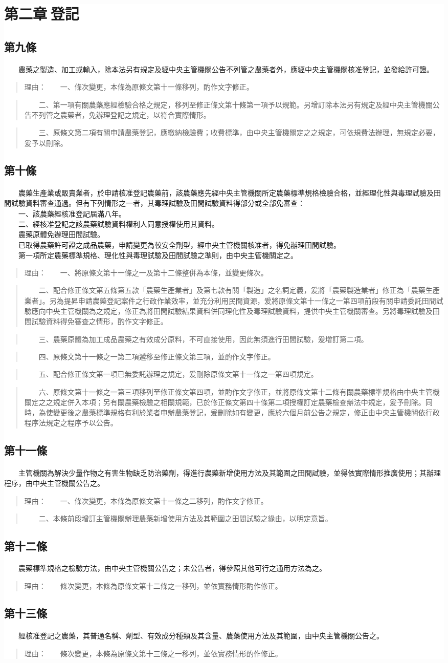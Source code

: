 第二章  登記
============
第九條 
-------
　　農藥之製造、加工或輸入，除本法另有規定及經中央主管機關公告不列管之農藥者外，應經中央主管機關核准登記，並發給許可證。  
> 理由：　　一、條次變更，本條為原條文第十一條移列，酌作文字修正。

> 　　二、第一項有關農藥應經檢驗合格之規定，移列至修正條文第十條第一項予以規範。另增訂除本法另有規定及經中央主管機關公告不列管之農藥者，免辦理登記之規定，以符合實際情形。

> 　　三、原條文第二項有關申請農藥登記，應繳納檢驗費；收費標準，由中央主管機關定之之規定，可依規費法辦理，無規定必要，爰予以刪除。



第十條 
-------
　　農藥生產業或販賣業者，於申請核准登記農藥前，該農藥應先經中央主管機關所定農藥標準規格檢驗合格，並經理化性與毒理試驗及田間試驗資料審查通過。但有下列情形之一者，其毒理試驗及田間試驗資料得部分或全部免審查：  
　　一、該農藥經核准登記屆滿八年。  
　　二、經核准登記之該農藥試驗資料權利人同意授權使用其資料。  
　　農藥原體免辦理田間試驗。  
　　已取得農藥許可證之成品農藥，申請變更為較安全劑型，經中央主管機關核准者，得免辦理田間試驗。  
　　第一項所定農藥標準規格、理化性與毒理試驗及田間試驗之準則，由中央主管機關定之。  
> 理由：　　一、將原條文第十一條之一及第十二條整併為本條，並變更條次。

> 　　二、配合修正條文第五條第五款「農藥生產業者」及第七款有關「製造」之名詞定義，爰將「農藥製造業者」修正為「農藥生產業者」。另為提昇申請農藥登記案件之行政作業效率，並充分利用民間資源，爰將原條文第十一條之一第四項前段有關申請委託田間試驗應向中央主管機關為之規定，修正為將田間試驗結果資料併同理化性及毒理試驗資料，提供中央主管機關審查。另將毒理試驗及田間試驗資料得免審查之情形，酌作文字修正。

> 　　三、農藥原體為加工成品農藥之有效成分原料，不可直接使用，因此無須進行田間試驗，爰增訂第二項。

> 　　四、原條文第十一條之一第二項遞移至修正條文第三項，並酌作文字修正。

> 　　五、配合修正條文第一項已無委託辦理之規定，爰刪除原條文第十一條之一第四項規定。

> 　　六、原條文第十一條之一第三項移列至修正條文第四項，並酌作文字修正，並將原條文第十二條有關農藥標準規格由中央主管機關定之之規定併入本項；另有關農藥檢驗之相關規範，已於修正條文第四十條第二項授權訂定農藥檢查辦法中規定，爰予刪除。同時，為使變更後之農藥標準規格有利於業者申辦農藥登記，爰刪除如有變更，應於六個月前公告之規定，修正由中央主管機關依行政程序法規定之程序予以公告。



第十一條 
---------
　　主管機關為解決少量作物之有害生物缺乏防治藥劑，得進行農藥新增使用方法及其範圍之田間試驗，並得依實際情形推廣使用；其辦理程序，由中央主管機關公告之。  
> 理由：　　一、條次變更，本條為原條文第十一條之二移列，酌作文字修正。

> 　　二、本條前段增訂主管機關辦理農藥新增使用方法及其範圍之田間試驗之緣由，以明定意旨。



第十二條 
---------
　　農藥標準規格之檢驗方法，由中央主管機關公告之；未公告者，得參照其他可行之通用方法為之。  
> 理由：　　條次變更，本條為原條文第十二條之一移列，並依實務情形酌作修正。



第十三條 
---------
　　經核准登記之農藥，其普通名稱、劑型、有效成分種類及其含量、農藥使用方法及其範圍，由中央主管機關公告之。  
> 理由：　　條次變更，本條為原條文第十三條之一移列，並依實務情形酌作修正。

